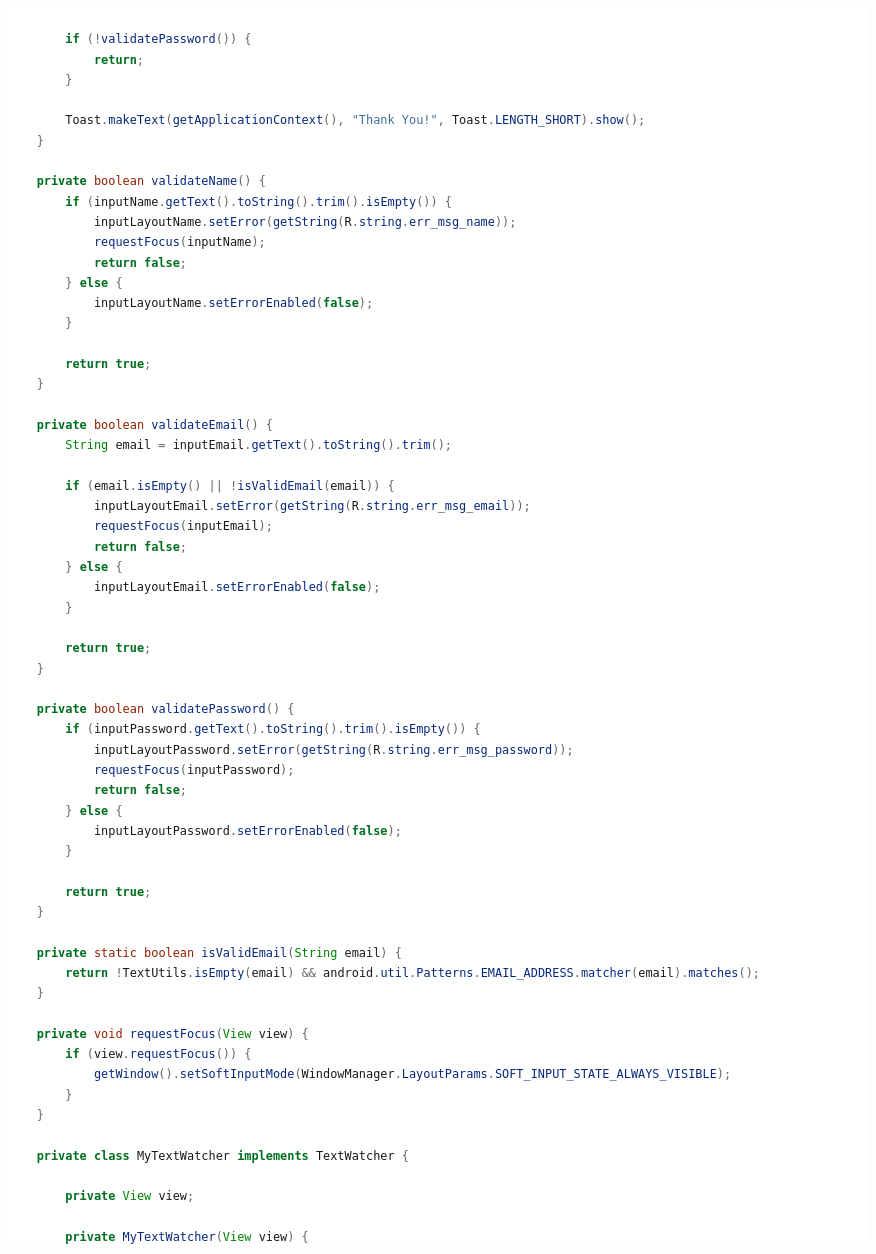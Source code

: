 ``` java
 
        if (!validatePassword()) {
            return;
        }
 
        Toast.makeText(getApplicationContext(), "Thank You!", Toast.LENGTH_SHORT).show();
    }
 
    private boolean validateName() {
        if (inputName.getText().toString().trim().isEmpty()) {
            inputLayoutName.setError(getString(R.string.err_msg_name));
            requestFocus(inputName);
            return false;
        } else {
            inputLayoutName.setErrorEnabled(false);
        }
 
        return true;
    }
 
    private boolean validateEmail() {
        String email = inputEmail.getText().toString().trim();
 
        if (email.isEmpty() || !isValidEmail(email)) {
            inputLayoutEmail.setError(getString(R.string.err_msg_email));
            requestFocus(inputEmail);
            return false;
        } else {
            inputLayoutEmail.setErrorEnabled(false);
        }
 
        return true;
    }
 
    private boolean validatePassword() {
        if (inputPassword.getText().toString().trim().isEmpty()) {
            inputLayoutPassword.setError(getString(R.string.err_msg_password));
            requestFocus(inputPassword);
            return false;
        } else {
            inputLayoutPassword.setErrorEnabled(false);
        }
 
        return true;
    }
 
    private static boolean isValidEmail(String email) {
        return !TextUtils.isEmpty(email) && android.util.Patterns.EMAIL_ADDRESS.matcher(email).matches();
    }
 
    private void requestFocus(View view) {
        if (view.requestFocus()) {
            getWindow().setSoftInputMode(WindowManager.LayoutParams.SOFT_INPUT_STATE_ALWAYS_VISIBLE);
        }
    }
 
    private class MyTextWatcher implements TextWatcher {
 
        private View view;
 
        private MyTextWatcher(View view) {
```